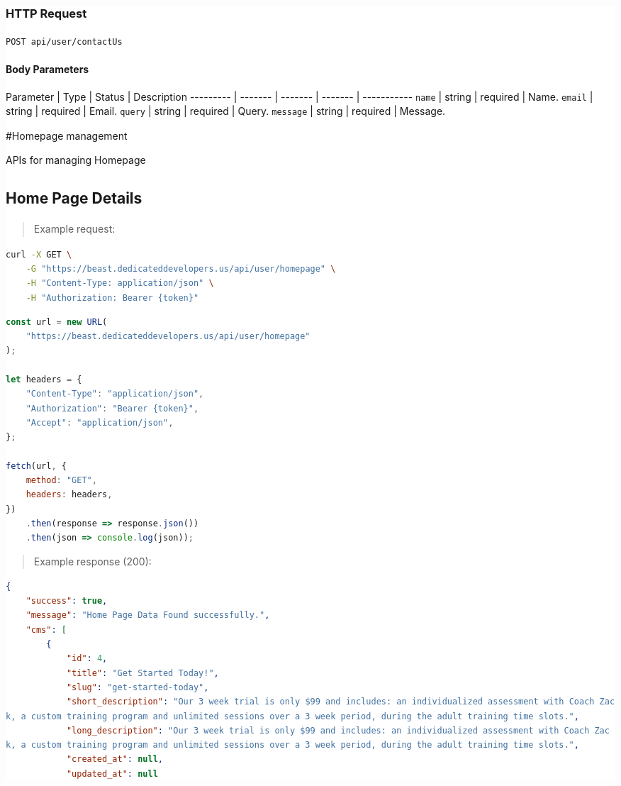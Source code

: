 ### HTTP Request
`POST api/user/contactUs`

#### Body Parameters
Parameter | Type | Status | Description
--------- | ------- | ------- | ------- | -----------
    `name` | string |  required  | Name.
        `email` | string |  required  | Email.
        `query` | string |  required  | Query.
        `message` | string |  required  | Message.
    


#Homepage management


APIs for managing Homepage

## Home Page Details

> Example request:

```bash
curl -X GET \
    -G "https://beast.dedicateddevelopers.us/api/user/homepage" \
    -H "Content-Type: application/json" \
    -H "Authorization: Bearer {token}"
```

```javascript
const url = new URL(
    "https://beast.dedicateddevelopers.us/api/user/homepage"
);

let headers = {
    "Content-Type": "application/json",
    "Authorization": "Bearer {token}",
    "Accept": "application/json",
};

fetch(url, {
    method: "GET",
    headers: headers,
})
    .then(response => response.json())
    .then(json => console.log(json));
```


> Example response (200):

```json
{
    "success": true,
    "message": "Home Page Data Found successfully.",
    "cms": [
        {
            "id": 4,
            "title": "Get Started Today!",
            "slug": "get-started-today",
            "short_description": "Our 3 week trial is only $99 and includes: an individualized assessment with Coach Zack, a custom training program and unlimited sessions over a 3 week period, during the adult training time slots.",
            "long_description": "Our 3 week trial is only $99 and includes: an individualized assessment with Coach Zack, a custom training program and unlimited sessions over a 3 week period, during the adult training time slots.",
            "created_at": null,
            "updated_at": null
```